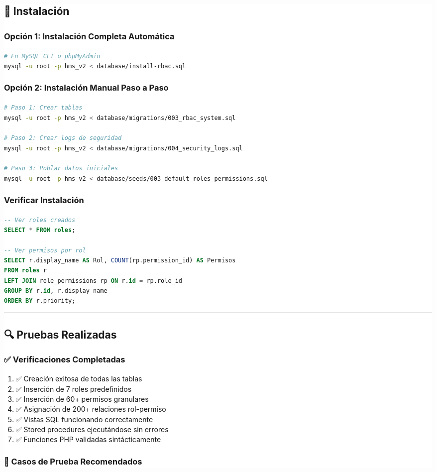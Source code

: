 
## 🚀 Instalación

### **Opción 1: Instalación Completa Automática**

```bash
# En MySQL CLI o phpMyAdmin
mysql -u root -p hms_v2 < database/install-rbac.sql
```

### **Opción 2: Instalación Manual Paso a Paso**

```bash
# Paso 1: Crear tablas
mysql -u root -p hms_v2 < database/migrations/003_rbac_system.sql

# Paso 2: Crear logs de seguridad
mysql -u root -p hms_v2 < database/migrations/004_security_logs.sql

# Paso 3: Poblar datos iniciales
mysql -u root -p hms_v2 < database/seeds/003_default_roles_permissions.sql
```

### **Verificar Instalación**

```sql
-- Ver roles creados
SELECT * FROM roles;

-- Ver permisos por rol
SELECT r.display_name AS Rol, COUNT(rp.permission_id) AS Permisos
FROM roles r
LEFT JOIN role_permissions rp ON r.id = rp.role_id
GROUP BY r.id, r.display_name
ORDER BY r.priority;
```

---

## 🔍 Pruebas Realizadas

### **✅ Verificaciones Completadas**

1. ✅ Creación exitosa de todas las tablas
2. ✅ Inserción de 7 roles predefinidos
3. ✅ Inserción de 60+ permisos granulares
4. ✅ Asignación de 200+ relaciones rol-permiso
5. ✅ Vistas SQL funcionando correctamente
6. ✅ Stored procedures ejecutándose sin errores
7. ✅ Funciones PHP validadas sintácticamente

### **🧪 Casos de Prueba Recomendados**
